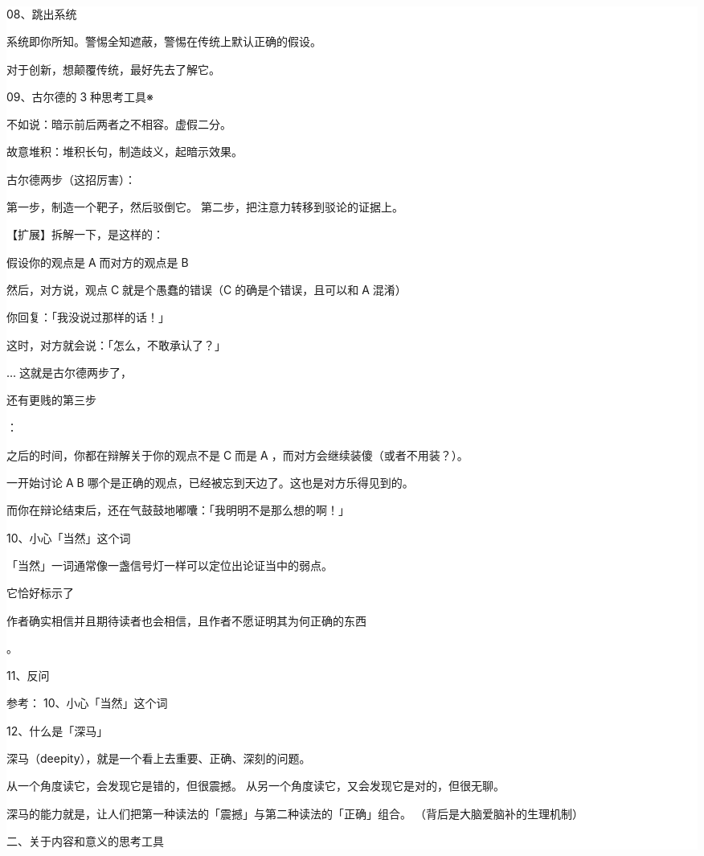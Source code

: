 08、跳出系统

系统即你所知。警惕全知遮蔽，警惕在传统上默认正确的假设。

对于创新，想颠覆传统，最好先去了解它。

09、古尔德的 3 种思考工具※

不如说：暗示前后两者之不相容。虚假二分。

故意堆积：堆积长句，制造歧义，起暗示效果。

古尔德两步（这招厉害）：

第一步，制造一个靶子，然后驳倒它。
第二步，把注意力转移到驳论的证据上。

【扩展】拆解一下，是这样的：

假设你的观点是 A 
而对方的观点是 B

然后，对方说，观点 C 就是个愚蠢的错误（C 的确是个错误，且可以和 A 混淆）

你回复：「我没说过那样的话！」

这时，对方就会说：「怎么，不敢承认了？」

... 这就是古尔德两步了，

还有更贱的第三步

：

之后的时间，你都在辩解关于你的观点不是 C 而是 A ，而对方会继续装傻（或者不用装？）。

一开始讨论 A B 哪个是正确的观点，已经被忘到天边了。这也是对方乐得见到的。

而你在辩论结束后，还在气鼓鼓地嘟囔：「我明明不是那么想的啊！」

10、小心「当然」这个词

「当然」一词通常像一盏信号灯一样可以定位出论证当中的弱点。

它恰好标示了

作者确实相信并且期待读者也会相信，且作者不愿证明其为何正确的东西

。

11、反问

参考： 10、小心「当然」这个词

12、什么是「深马」

深马（deepity），就是一个看上去重要、正确、深刻的问题。

从一个角度读它，会发现它是错的，但很震撼。
从另一个角度读它，又会发现它是对的，但很无聊。

深马的能力就是，让人们把第一种读法的「震撼」与第二种读法的「正确」组合。
（背后是大脑爱脑补的生理机制）

二、关于内容和意义的思考工具
